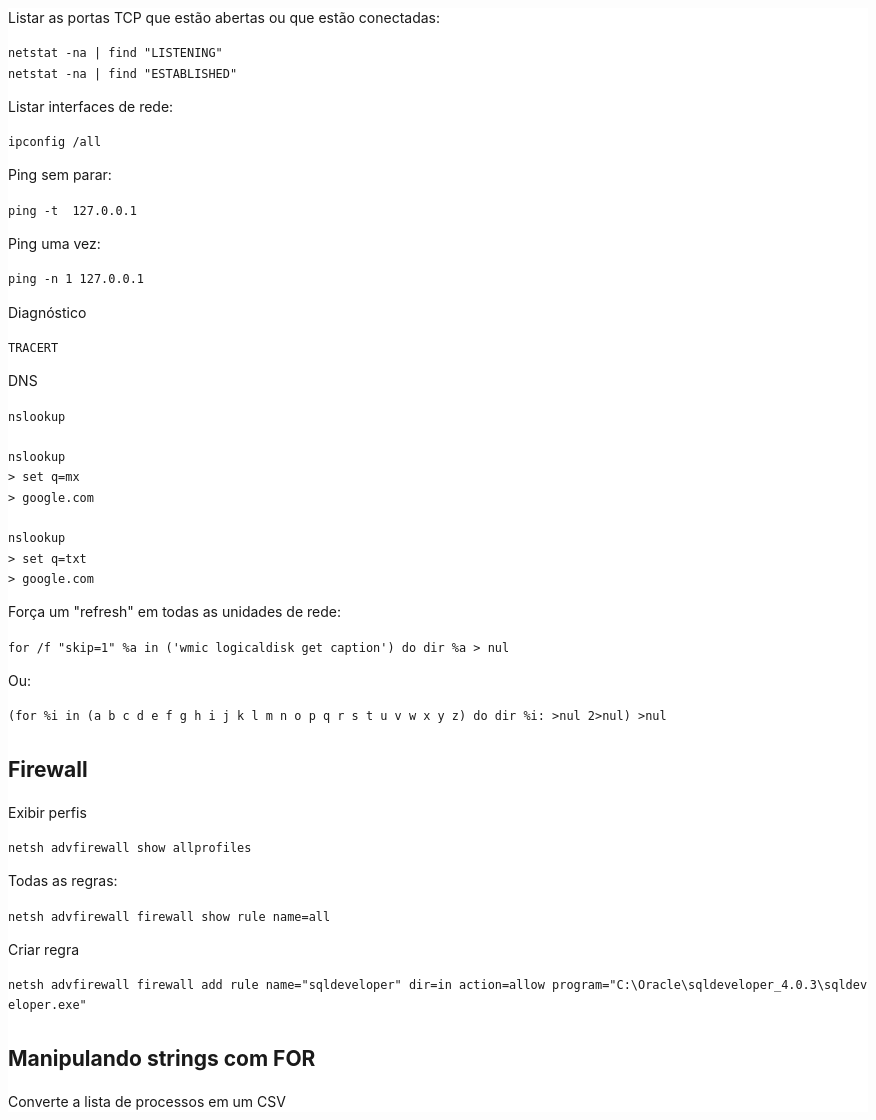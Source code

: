 Listar as portas TCP que estão abertas ou que estão conectadas:

    netstat -na | find "LISTENING"
    netstat -na | find "ESTABLISHED"

Listar interfaces de rede:

    ipconfig /all

Ping sem parar:

    ping -t  127.0.0.1

Ping uma vez:

    ping -n 1 127.0.0.1

Diagnóstico

    TRACERT

DNS

    nslookup

    nslookup
    > set q=mx
    > google.com

    nslookup
    > set q=txt
    > google.com

Força um "refresh" em todas as unidades de rede:

    for /f "skip=1" %a in ('wmic logicaldisk get caption') do dir %a > nul

Ou:

    (for %i in (a b c d e f g h i j k l m n o p q r s t u v w x y z) do dir %i: >nul 2>nul) >nul


Firewall
----------

Exibir perfis

    netsh advfirewall show allprofiles

Todas as regras:
    
    netsh advfirewall firewall show rule name=all

Criar regra

    netsh advfirewall firewall add rule name="sqldeveloper" dir=in action=allow program="C:\Oracle\sqldeveloper_4.0.3\sqldeveloper.exe"



Manipulando strings com FOR
---------------------------

Converte a lista de processos em um CSV
